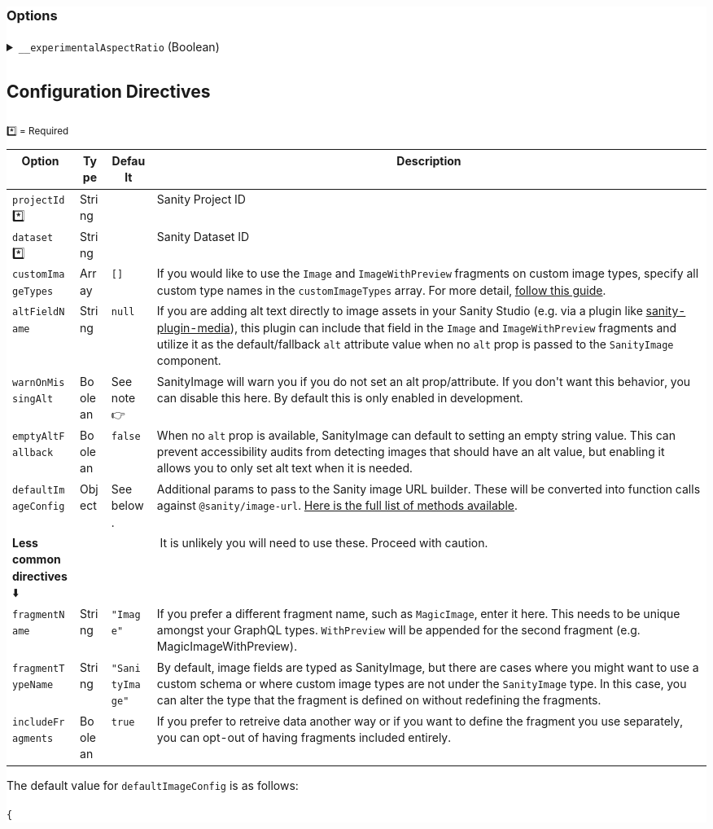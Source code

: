 ### Options

<details><summary><code>__experimentalAspectRatio</code> (Boolean)</summary></details>

## Configuration Directives

<sub>\*️⃣ = Required</sub>

| Option                        | Type    | Default         | Description                                                                                                                                                                                                                                                                                                                                                                               |
| ----------------------------- | ------- | --------------- | ----------------------------------------------------------------------------------------------------------------------------------------------------------------------------------------------------------------------------------------------------------------------------------------------------------------------------------------------------------------------------------------- |
| `projectId` \*️⃣               | String  |                 | Sanity Project ID                                                                                                                                                                                                                                                                                                                                                                         |
| `dataset` \*️⃣                 | String  |                 | Sanity Dataset ID                                                                                                                                                                                                                                                                                                                                                                         |
| `customImageTypes`            | Array   | `[]`            | If you would like to use the `Image` and `ImageWithPreview` fragments on custom image types, specify all custom type names in the `customImageTypes` array. For more detail, [follow this guide](https://github.com/coreyward/gatsby-plugin-sanity-image/wiki/Custom-Sanity-Image-Types).                                                                                                 |
| `altFieldName`                | String  | `null`          | If you are adding alt text directly to image assets in your Sanity Studio (e.g. via a plugin like [sanity-plugin-media](https://github.com/robinpyon/sanity-plugin-media/)), this plugin can include that field in the `Image` and `ImageWithPreview` fragments and utilize it as the default/fallback `alt` attribute value when no `alt` prop is passed to the `SanityImage` component. |
| `warnOnMissingAlt`            | Boolean | See note 👉     | SanityImage will warn you if you do not set an alt prop/attribute. If you don't want this behavior, you can disable this here. By default this is only enabled in development.                                                                                                                                                                                                            |
| `emptyAltFallback`            | Boolean | `false`         | When no `alt` prop is available, SanityImage can default to setting an empty string value. This can prevent accessibility audits from detecting images that should have an alt value, but enabling it allows you to only set alt text when it is needed.                                                                                                                                  |
| `defaultImageConfig`          | Object  | See below.      | Additional params to pass to the Sanity image URL builder. These will be converted into function calls against `@sanity/image-url`. [Here is the full list of methods available](https://www.sanity.io/docs/image-url).                                                                                                                                                                   |
| **Less common directives** ⬇️ |         |                 |  It is unlikely you will need to use these. Proceed with caution.                                                                                                                                                                                                                                                                                                                         |
| `fragmentName`                | String  | `"Image"`       | If you prefer a different fragment name, such as `MagicImage`, enter it here. This needs to be unique amongst your GraphQL types. `WithPreview` will be appended for the second fragment (e.g. MagicImageWithPreview).                                                                                                                                                                    |
| `fragmentTypeName`            | String  | `"SanityImage"` | By default, image fields are typed as SanityImage, but there are cases where you might want to use a custom schema or where custom image types are not under the `SanityImage` type. In this case, you can alter the type that the fragment is defined on without redefining the fragments.                                                                                               |
| `includeFragments`            | Boolean | `true`          | If you prefer to retreive data another way or if you want to define the fragment you use separately, you can opt-out of having fragments included entirely.                                                                                                                                                                                                                               |

The default value for `defaultImageConfig` is as follows:

```js
{
```
